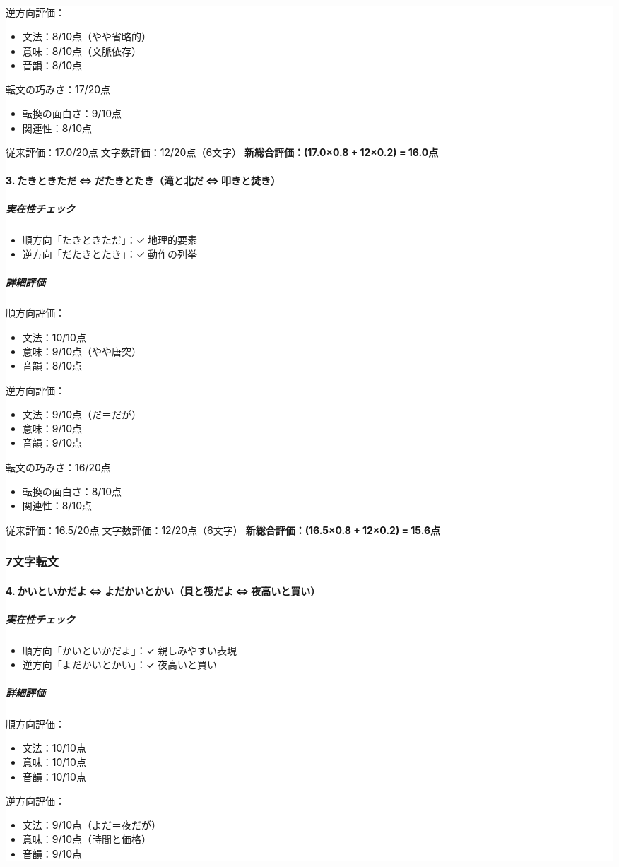 逆方向評価：
- 文法：8/10点（やや省略的）
- 意味：8/10点（文脈依存）
- 音韻：8/10点

転文の巧みさ：17/20点
- 転換の面白さ：9/10点
- 関連性：8/10点

従来評価：17.0/20点
文字数評価：12/20点（6文字）
**新総合評価：(17.0×0.8 + 12×0.2) = 16.0点**

#### 3. たきときただ ⇔ だたきとたき（滝と北だ ⇔ 叩きと焚き）

##### 実在性チェック
- 順方向「たきときただ」：✓ 地理的要素
- 逆方向「だたきとたき」：✓ 動作の列挙

##### 詳細評価
順方向評価：
- 文法：10/10点
- 意味：9/10点（やや唐突）
- 音韻：8/10点

逆方向評価：
- 文法：9/10点（だ＝だが）
- 意味：9/10点
- 音韻：9/10点

転文の巧みさ：16/20点
- 転換の面白さ：8/10点
- 関連性：8/10点

従来評価：16.5/20点
文字数評価：12/20点（6文字）
**新総合評価：(16.5×0.8 + 12×0.2) = 15.6点**

### 7文字転文

#### 4. かいといかだよ ⇔ よだかいとかい（貝と筏だよ ⇔ 夜高いと買い）

##### 実在性チェック
- 順方向「かいといかだよ」：✓ 親しみやすい表現
- 逆方向「よだかいとかい」：✓ 夜高いと買い

##### 詳細評価
順方向評価：
- 文法：10/10点
- 意味：10/10点
- 音韻：10/10点

逆方向評価：
- 文法：9/10点（よだ＝夜だが）
- 意味：9/10点（時間と価格）
- 音韻：9/10点
